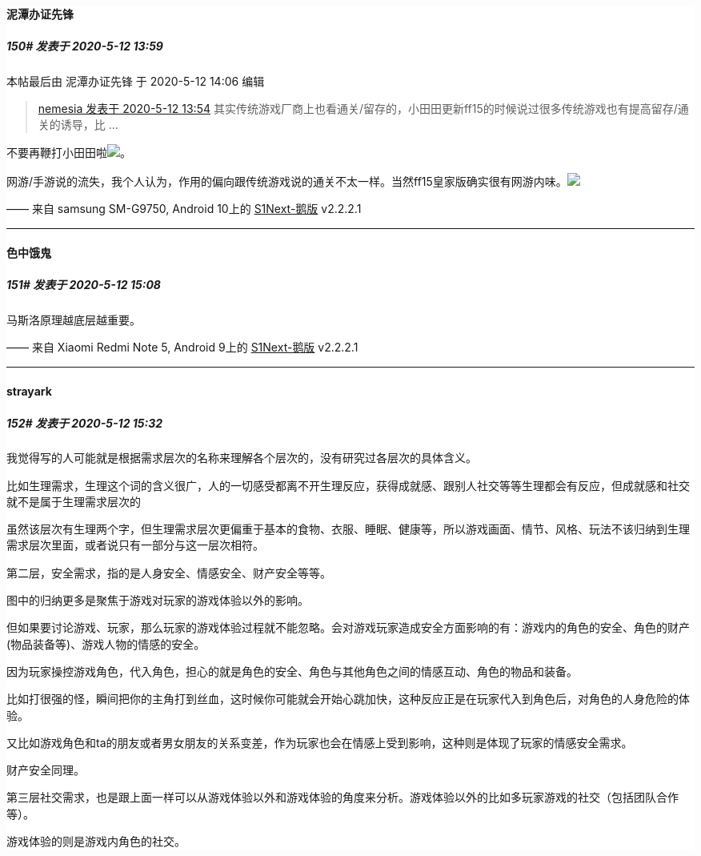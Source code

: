 ####  泥潭办证先锋  
##### 150#       发表于 2020-5-12 13:59


 本帖最后由 泥潭办证先锋 于 2020-5-12 14:06 编辑 
<blockquote><a href="httphttps://bbs.saraba1st.com/2b/forum.php?mod=redirect&amp;goto=findpost&amp;pid=47391019&amp;ptid=1933672" target="_blank">nemesia 发表于 2020-5-12 13:54</a>
其实传统游戏厂商上也看通关/留存的，小田田更新ff15的时候说过很多传统游戏也有提高留存/通关的诱导，比 ...</blockquote>
不要再鞭打小田田啦<img src="https://static.saraba1st.com/image/smiley/face2017/067.png" referrerpolicy="no-referrer">。

网游/手游说的流失，我个人认为，作用的偏向跟传统游戏说的通关不太一样。当然ff15皇家版确实很有网游内味。<img src="https://static.saraba1st.com/image/smiley/face2017/067.png" referrerpolicy="no-referrer">

—— 来自 samsung SM-G9750, Android 10上的 [S1Next-鹅版](https://github.com/ykrank/S1-Next/releases) v2.2.2.1


-----

####  色中饿鬼  
##### 151#       发表于 2020-5-12 15:08


马斯洛原理越底层越重要。

—— 来自 Xiaomi Redmi Note 5, Android 9上的 [S1Next-鹅版](https://github.com/ykrank/S1-Next/releases) v2.2.2.1


-----

####  strayark  
##### 152#       发表于 2020-5-12 15:32


我觉得写的人可能就是根据需求层次的名称来理解各个层次的，没有研究过各层次的具体含义。

比如生理需求，生理这个词的含义很广，人的一切感受都离不开生理反应，获得成就感、跟别人社交等等生理都会有反应，但成就感和社交就不是属于生理需求层次的

虽然该层次有生理两个字，但生理需求层次更偏重于基本的食物、衣服、睡眠、健康等，所以游戏画面、情节、风格、玩法不该归纳到生理需求层次里面，或者说只有一部分与这一层次相符。


第二层，安全需求，指的是人身安全、情感安全、财产安全等等。

图中的归纳更多是聚焦于游戏对玩家的游戏体验以外的影响。

但如果要讨论游戏、玩家，那么玩家的游戏体验过程就不能忽略。会对游戏玩家造成安全方面影响的有：游戏内的角色的安全、角色的财产(物品装备等)、游戏人物的情感的安全。

因为玩家操控游戏角色，代入角色，担心的就是角色的安全、角色与其他角色之间的情感互动、角色的物品和装备。

比如打很强的怪，瞬间把你的主角打到丝血，这时候你可能就会开始心跳加快，这种反应正是在玩家代入到角色后，对角色的人身危险的体验。

又比如游戏角色和ta的朋友或者男女朋友的关系变差，作为玩家也会在情感上受到影响，这种则是体现了玩家的情感安全需求。

财产安全同理。


第三层社交需求，也是跟上面一样可以从游戏体验以外和游戏体验的角度来分析。游戏体验以外的比如多玩家游戏的社交（包括团队合作等）。

游戏体验的则是游戏内角色的社交。
